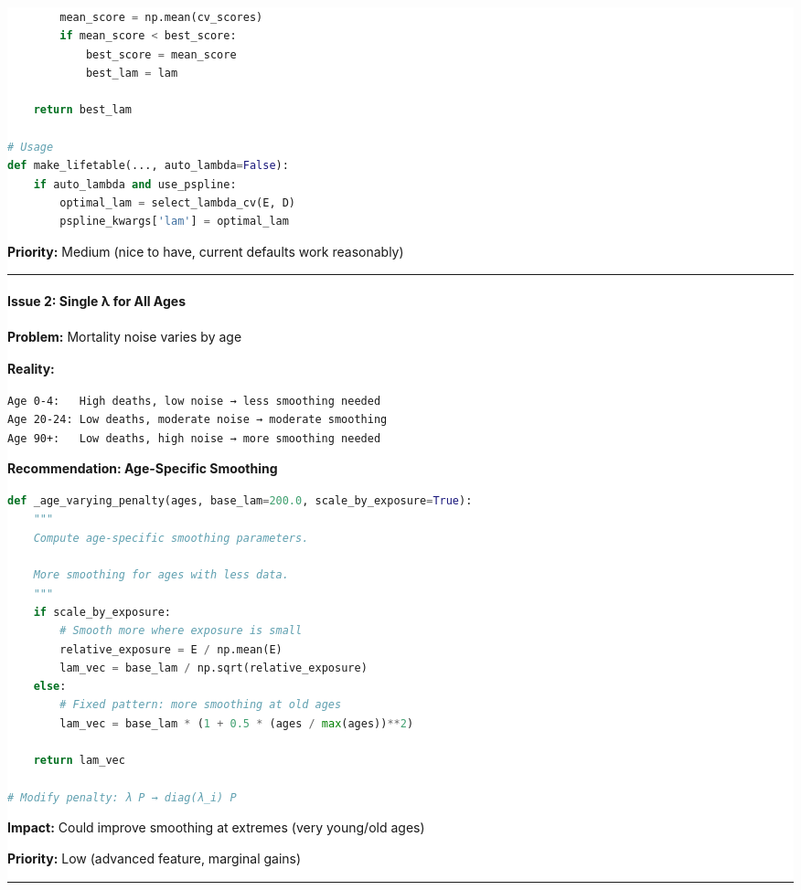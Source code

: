 ```python
        mean_score = np.mean(cv_scores)
        if mean_score < best_score:
            best_score = mean_score
            best_lam = lam
    
    return best_lam

# Usage
def make_lifetable(..., auto_lambda=False):
    if auto_lambda and use_pspline:
        optimal_lam = select_lambda_cv(E, D)
        pspline_kwargs['lam'] = optimal_lam
```

**Priority:** Medium (nice to have, current defaults work reasonably)

---

#### Issue 2: Single λ for All Ages

**Problem:** Mortality noise varies by age

**Reality:**
```
Age 0-4:   High deaths, low noise → less smoothing needed
Age 20-24: Low deaths, moderate noise → moderate smoothing
Age 90+:   Low deaths, high noise → more smoothing needed
```

**Recommendation: Age-Specific Smoothing**
```python
def _age_varying_penalty(ages, base_lam=200.0, scale_by_exposure=True):
    """
    Compute age-specific smoothing parameters.
    
    More smoothing for ages with less data.
    """
    if scale_by_exposure:
        # Smooth more where exposure is small
        relative_exposure = E / np.mean(E)
        lam_vec = base_lam / np.sqrt(relative_exposure)
    else:
        # Fixed pattern: more smoothing at old ages
        lam_vec = base_lam * (1 + 0.5 * (ages / max(ages))**2)
    
    return lam_vec

# Modify penalty: λ P → diag(λ_i) P
```

**Impact:** Could improve smoothing at extremes (very young/old ages)

**Priority:** Low (advanced feature, marginal gains)

---
